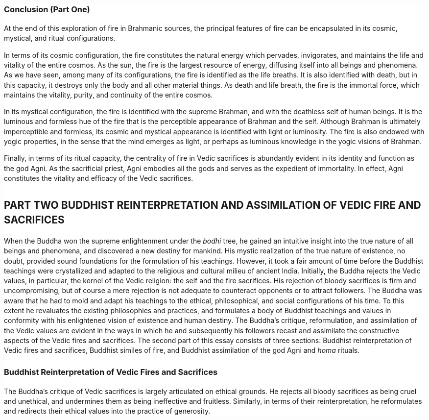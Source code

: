 ### Conclusion \(Part One\)

At the end of this exploration of fire in Brahmanic sources, the principal features of fire can be encapsulated in its cosmic, mystical, and ritual configurations.

In terms of its cosmic configuration, the fire constitutes the natural energy which pervades, invigorates, and maintains the life and vitality of the entire cosmos. As the sun, the fire is the largest resource of energy, diffusing itself into all beings and phenomena. As we have seen, among many of its configurations, the fire is identified as the life breaths. It is also identified with death, but in this capacity, it destroys only the body and all other material things. As death and life breath, the fire is the immortal force, which maintains the vitality, purity, and continuity of the entire cosmos.

In its mystical configuration, the fire is identified with the supreme Brahman, and with the deathless self of human beings. It is the luminous and formless hue of the fire that is the perceptible appearance of Brahman and the self. Although Brahman is ultimately imperceptible and formless, its cosmic and mystical appearance is identified with light or luminosity. The fire is also endowed with yogic properties, in the sense that the mind emerges as light, or perhaps as luminous knowledge in the yogic visions of Brahman.

Finally, in terms of its ritual capacity, the centrality of fire in Vedic sacrifices is abundantly evident in its identity and function as the god Agni. As the sacrificial priest, Agni embodies all the gods and serves as the expedient of immortality. In effect, Agni constitutes the vitality and efficacy of the Vedic sacrifices.



## PART TWO BUDDHIST REINTERPRETATION AND ASSIMILATION OF VEDIC FIRE AND SACRIFICES

When the Buddha won the supreme enlightenment under the *bodhi* tree, he gained an intuitive insight into the true nature of all beings and phenomena, and discovered a new destiny for mankind. His mystic realization of the true nature of existence, no doubt, provided sound foundations for the formulation of his teachings. However, it took a fair amount of time before the Buddhist teachings were crystallized and adapted to the religious and cultural milieu of ancient India. Initially, the Buddha rejects the Vedic values, in particular, the kernel of the Vedic religion: the self and the fire sacrifices. His rejection of bloody sacrifices is firm and uncompromising, but of course a mere rejection is not adequate to counteract opponents or to attract followers. The Buddha was aware that he had to mold and adapt his teachings to the ethical, philosophical, and social configurations of his time. To this extent he revaluates the existing philosophies and practices, and formulates a body of Buddhist teachings and values in conformity with his enlightened vision of existence and human destiny. The Buddha’s critique, reformulation, and assimilation of the Vedic values are evident in the ways in which he and subsequently his followers recast and assimilate the constructive aspects of the Vedic fires and sacrifices. The second part of this essay consists of three sections: Buddhist reinterpretation of Vedic fires and sacrifices, Buddhist similes of fire, and Buddhist assimilation of the god Agni and *homa* rituals.



### Buddhist Reinterpretation of Vedic Fires and Sacrifices

The Buddha’s critique of Vedic sacrifices is largely articulated on ethical grounds. He rejects all bloody sacrifices as being cruel and unethical, and undermines them as being ineffective and fruitless. Similarly, in terms of their reinterpretation, he reformulates and redirects their ethical values into the practice of generosity.
